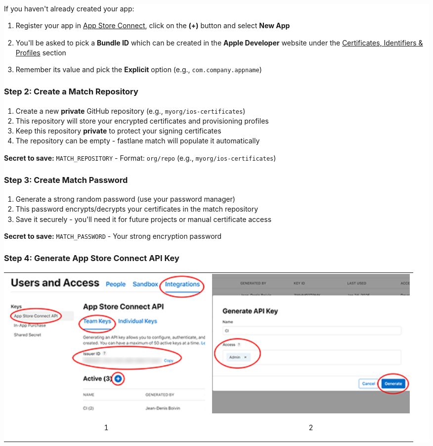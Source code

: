 If you haven't already created your app:

1. Register your app in [App Store Connect](https://appstoreconnect.apple.com/apps), click on the **(+)** button and select **New App**

2. You'll be asked to pick a **Bundle ID** which can be created in the **Apple Developer** website under the [Certificates, Identifiers & Profiles](https://developer.apple.com/account/resources/identifiers/bundleId/add/bundle) section

3. Remember its value and pick the **Explicit** option (e.g., `com.company.appname`)

### Step 2: Create a Match Repository

1. Create a new **private** GitHub repository (e.g., `myorg/ios-certificates`)
2. This repository will store your encrypted certificates and provisioning profiles
3. Keep this repository **private** to protect your signing certificates
4. The repository can be empty - fastlane match will populate it automatically

**Secret to save:** `MATCH_REPOSITORY` - Format: `org/repo` (e.g., `myorg/ios-certificates`)

### Step 3: Create Match Password

1. Generate a strong random password (use your password manager)
2. This password encrypts/decrypts your certificates in the match repository
3. Save it securely - you'll need it for future projects or manual certificate access

**Secret to save:** `MATCH_PASSWORD` - Your strong encryption password

### Step 4: Generate App Store Connect API Key

<table align="center"><tr><td>
<a href="docs/images/api_key_01.png" target="_blank"><img src="docs/images/api_key_01.png" alt="New API Key" title="New API Key" width="400" /></a><p align="center">1</p>
</td><td>
<a href="docs/images/api_key_02.png" target="_blank"><img src="docs/images/api_key_02.png" alt="New API Key form" title="New API Key form" width="400" /></a><p align="center">2</p>
</td></tr></table>
